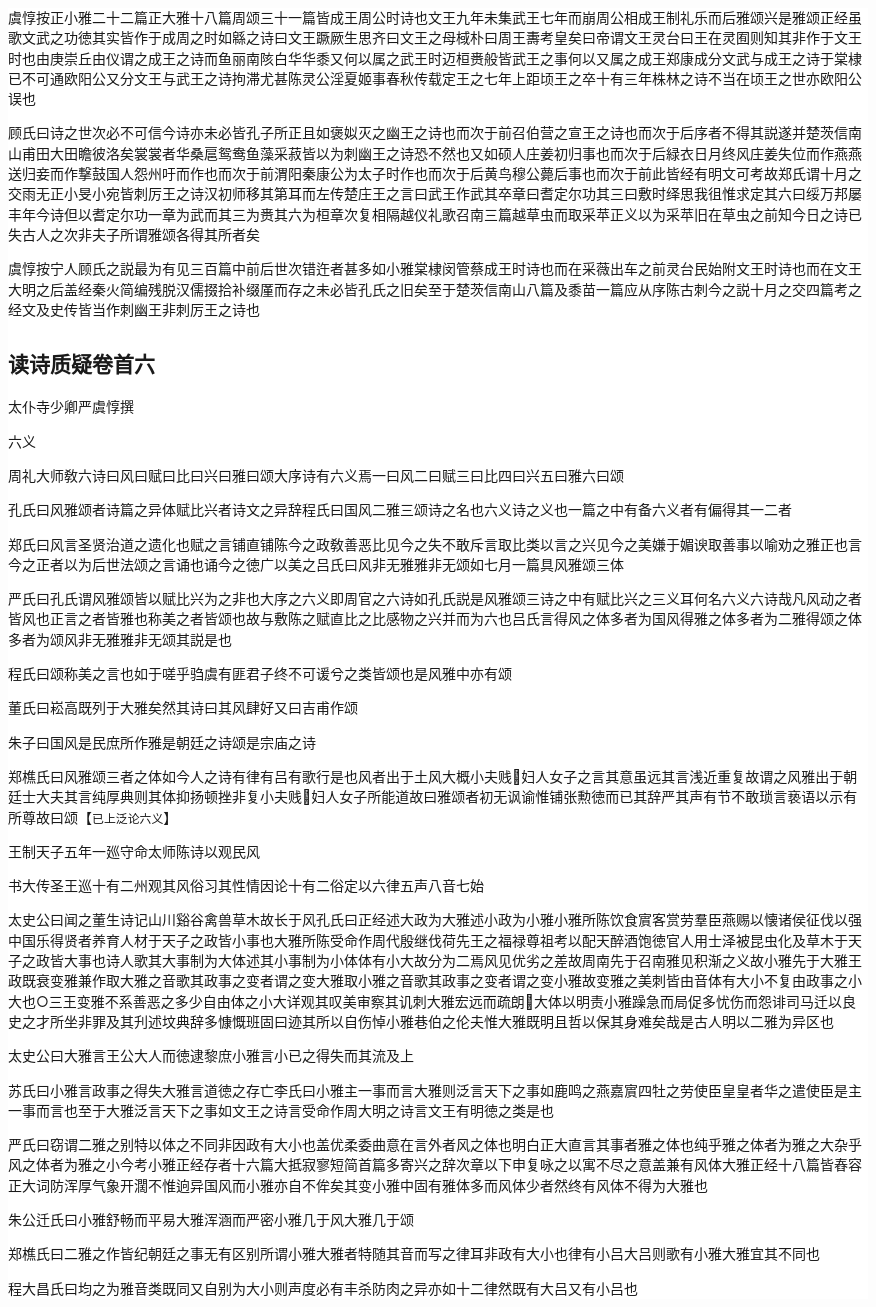 虞惇按正小雅二十二篇正大雅十八篇周颂三十一篇皆成王周公时诗也文王九年未集武王七年而崩周公相成王制礼乐而后雅颂兴是雅颂正经虽歌文武之功徳其实皆作于成周之时如緜之诗曰文王蹶厥生思齐曰文王之母棫朴曰周王夀考皇矣曰帝谓文王灵台曰王在灵囿则知其非作于文王时也由庚崇丘由仪谓之成王之诗而鱼丽南陔白华华黍又何以属之武王时迈桓赉般皆武王之事何以又属之成王郑康成分文武与成王之诗于棠棣已不可通欧阳公又分文王与武王之诗拘滞尤甚陈灵公淫夏姬事春秋传载定王之七年上距顷王之卒十有三年株林之诗不当在顷王之世亦欧阳公误也  

顾氏曰诗之世次必不可信今诗亦未必皆孔子所正且如褒姒灭之幽王之诗也而次于前召伯营之宣王之诗也而次于后序者不得其説遂并楚茨信南山甫田大田瞻彼洛矣裳裳者华桑扈鸳鸯鱼藻采菽皆以为刺幽王之诗恐不然也又如硕人庄姜初归事也而次于后緑衣日月终风庄姜失位而作燕燕送归妾而作撃鼓国人怨州吁而作也而次于前渭阳秦康公为太子时作也而次于后黄鸟穆公薨后事也而次于前此皆经有明文可考故郑氏谓十月之交雨无正小旻小宛皆刺厉王之诗汉初师移其第耳而左传楚庄王之言曰武王作武其卒章曰耆定尔功其三曰敷时绎思我徂惟求定其六曰绥万邦屡丰年今诗但以耆定尔功一章为武而其三为赉其六为桓章次复相隔越仪礼歌召南三篇越草虫而取采苹正义以为采苹旧在草虫之前知今日之诗已失古人之次非夫子所谓雅颂各得其所者矣  

虞惇按宁人顾氏之説最为有见三百篇中前后世次错迕者甚多如小雅棠棣闵管蔡成王时诗也而在采薇出车之前灵台民始附文王时诗也而在文王大明之后盖经秦火简编残脱汉儒掇拾补缀厪而存之未必皆孔氏之旧矣至于楚茨信南山八篇及黍苗一篇应从序陈古刺今之説十月之交四篇考之经文及史传皆当作刺幽王非刺厉王之诗也  

## 读诗质疑卷首六

太仆寺少卿严虞惇撰  

六义  

周礼大师敎六诗曰风曰赋曰比曰兴曰雅曰颂大序诗有六义焉一曰风二曰赋三曰比四曰兴五曰雅六曰颂  

孔氏曰风雅颂者诗篇之异体赋比兴者诗文之异辞程氏曰国风二雅三颂诗之名也六义诗之义也一篇之中有备六义者有偏得其一二者  

郑氏曰风言圣贤治道之遗化也赋之言铺直铺陈今之政敎善恶比见今之失不敢斥言取比类以言之兴见今之美嫌于媚谀取善事以喻劝之雅正也言今之正者以为后世法颂之言诵也诵今之徳广以美之吕氏曰风非无雅雅非无颂如七月一篇具风雅颂三体  

严氏曰孔氏谓风雅颂皆以赋比兴为之非也大序之六义即周官之六诗如孔氏説是风雅颂三诗之中有赋比兴之三义耳何名六义六诗哉凡风动之者皆风也正言之者皆雅也称美之者皆颂也故与敷陈之赋直比之比感物之兴并而为六也吕氏言得风之体多者为国风得雅之体多者为二雅得颂之体多者为颂风非无雅雅非无颂其説是也  

程氏曰颂称美之言也如于嗟乎驺虞有匪君子终不可谖兮之类皆颂也是风雅中亦有颂  

董氏曰崧高既列于大雅矣然其诗曰其风肆好又曰吉甫作颂  

朱子曰国风是民庶所作雅是朝廷之诗颂是宗庙之诗  

郑樵氏曰风雅颂三者之体如今人之诗有律有吕有歌行是也风者出于土风大概小夫贱妇人女子之言其意虽远其言浅近重复故谓之风雅出于朝廷士大夫其言纯厚典则其体抑扬顿挫非复小夫贱妇人女子所能道故曰雅颂者初无讽谕惟铺张勲徳而已其辞严其声有节不敢琐言亵语以示有所尊故曰颂【`已上泛论六义`】  

王制天子五年一廵守命太师陈诗以观民风  

书大传圣王巡十有二州观其风俗习其性情因论十有二俗定以六律五声八音七始  

太史公曰闻之董生诗记山川谿谷禽兽草木故长于风孔氏曰正经述大政为大雅述小政为小雅小雅所陈饮食賔客赏劳羣臣燕赐以懐诸侯征伐以强中国乐得贤者养育人材于天子之政皆小事也大雅所陈受命作周代殷继伐荷先王之福禄尊祖考以配天醉酒饱徳官人用士泽被昆虫化及草木于天子之政皆大事也诗人歌其大事制为大体述其小事制为小体体有小大故分为二焉风见优劣之差故周南先于召南雅见积渐之义故小雅先于大雅王政既衰变雅兼作取大雅之音歌其政事之变者谓之变大雅取小雅之音歌其政事之变者谓之变小雅故变雅之美刺皆由音体有大小不复由政事之小大也○三王变雅不系善恶之多少自由体之小大详观其叹美审察其讥刺大雅宏远而疏朗大体以明责小雅躁急而局促多忧伤而怨诽司马迁以良史之才所坐非罪及其刋述坟典辞多慷慨班固曰迹其所以自伤悼小雅巷伯之伦夫惟大雅既明且哲以保其身难矣哉是古人明以二雅为异区也  

太史公曰大雅言王公大人而徳逮黎庶小雅言小已之得失而其流及上  

苏氏曰小雅言政事之得失大雅言道徳之存亡李氏曰小雅主一事而言大雅则泛言天下之事如鹿鸣之燕嘉賔四牡之劳使臣皇皇者华之遣使臣是主一事而言也至于大雅泛言天下之事如文王之诗言受命作周大明之诗言文王有明徳之类是也  

严氏曰窃谓二雅之别特以体之不同非因政有大小也盖优柔委曲意在言外者风之体也明白正大直言其事者雅之体也纯乎雅之体者为雅之大杂乎风之体者为雅之小今考小雅正经存者十六篇大抵寂寥短简首篇多寄兴之辞次章以下申复咏之以寓不尽之意盖兼有风体大雅正经十八篇皆舂容正大词防浑厚气象开濶不惟逈异国风而小雅亦自不侔矣其变小雅中固有雅体多而风体少者然终有风体不得为大雅也  

朱公迁氏曰小雅舒畅而平易大雅浑涵而严密小雅几于风大雅几于颂  

郑樵氏曰二雅之作皆纪朝廷之事无有区别所谓小雅大雅者特随其音而写之律耳非政有大小也律有小吕大吕则歌有小雅大雅宜其不同也  

程大昌氏曰均之为雅音类既同又自别为大小则声度必有丰杀防肉之异亦如十二律然既有大吕又有小吕也  
